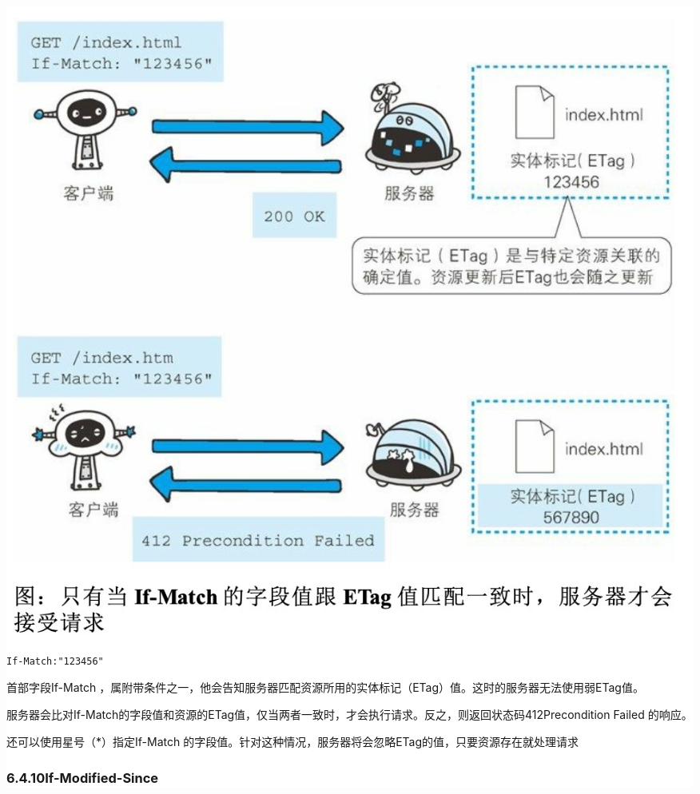 ![6.4.9If-Match-2](img/6.HTTP首部/6.4.9If-Match-2.png)

```http
If-Match:"123456"
```

首部字段If-Match ，属附带条件之一，他会告知服务器匹配资源所用的实体标记（ETag）值。这时的服务器无法使用弱ETag值。

服务器会比对If-Match的字段值和资源的ETag值，仅当两者一致时，才会执行请求。反之，则返回状态码412Precondition Failed 的响应。

还可以使用星号（*）指定If-Match 的字段值。针对这种情况，服务器将会忽略ETag的值，只要资源存在就处理请求

### 6.4.10If-Modified-Since
